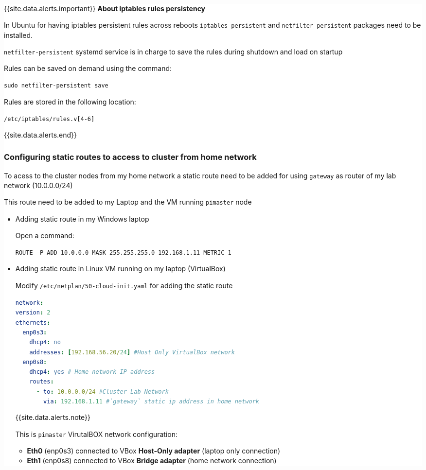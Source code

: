 {{site.data.alerts.important}} **About iptables rules persistency**

In Ubuntu for having iptables persistent rules across reboots `iptables-persistent` and `netfilter-persistent` packages need to be installed.

`netfilter-persistent` systemd service is in charge to save the rules during shutdown and load on startup

Rules can be saved on demand using the command:

```shell
sudo netfilter-persistent save
```

Rules are stored in the following location:

`/etc/iptables/rules.v[4-6]`

{{site.data.alerts.end}}

### Configuring static routes to access to cluster from home network

To acess to the cluster nodes from my home network a static route need to be added for using `gateway` as router of my lab network (10.0.0.0/24)

This route need to be added to my Laptop and the VM running `pimaster` node

- Adding static route in my Windows laptop

  Open a command:

  ```dos
  ROUTE -P ADD 10.0.0.0 MASK 255.255.255.0 192.168.1.11 METRIC 1
  ```

- Adding static route in Linux VM running on my laptop (VirtualBox)

  Modify `/etc/netplan/50-cloud-init.yaml` for adding the static route

  ```yml
  network:
  version: 2
  ethernets:
    enp0s3:
      dhcp4: no
      addresses: [192.168.56.20/24] #Host Only VirtualBox network
    enp0s8:
      dhcp4: yes # Home network IP address
      routes:
        - to: 10.0.0.0/24 #Cluster Lab Network
          via: 192.168.1.11 #`gateway` static ip address in home network
  ```

  {{site.data.alerts.note}}

  This is `pimaster` VirutalBOX network configuration:

  - **Eth0** (enp0s3) connected to VBox **Host-Only adapter** (laptop only connection)
  - **Eth1** (enp0s8) connected to VBox **Bridge adapter** (home network connection)
